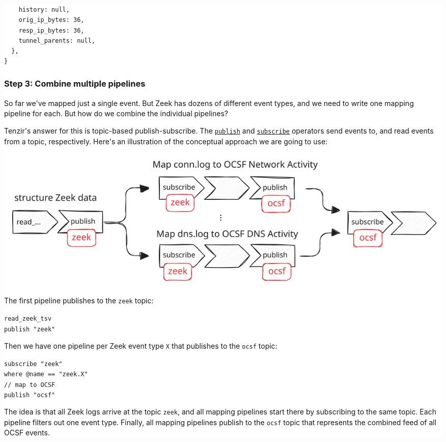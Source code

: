 ```tql
    history: null,
    orig_ip_bytes: 36,
    resp_ip_bytes: 36,
    tunnel_parents: null,
  },
}
```

### Step 3: Combine multiple pipelines

So far we've mapped just a single event. But Zeek has dozens of different event
types, and we need to write one mapping pipeline for each. But how do we combine
the individual pipelines?

Tenzir's answer for this is topic-based publish-subscribe. The
[`publish`](../../tql2/operators/publish.md) and
[`subscribe`](../../tql2/operators/subscribe.md) operators send events to, and
read events from a topic, respectively. Here's an illustration of the conceptual
approach we are going to use:

![Pub/Sub Appraoch](ocsf-pub-sub.svg)

The first pipeline publishes to the `zeek` topic:

```tql
read_zeek_tsv
publish "zeek"
```

Then we have one pipeline per Zeek event type `X` that publishes to the `ocsf`
topic:

```tql
subscribe "zeek"
where @name == "zeek.X"
// map to OCSF
publish "ocsf"
```

The idea is that all Zeek logs arrive at the topic `zeek`, and all mapping
pipelines start there by subscribing to the same topic. Each pipeline filters
out one event type. Finally, all mapping pipelines publish to the `ocsf`
topic that represents the combined feed of all OCSF events.
